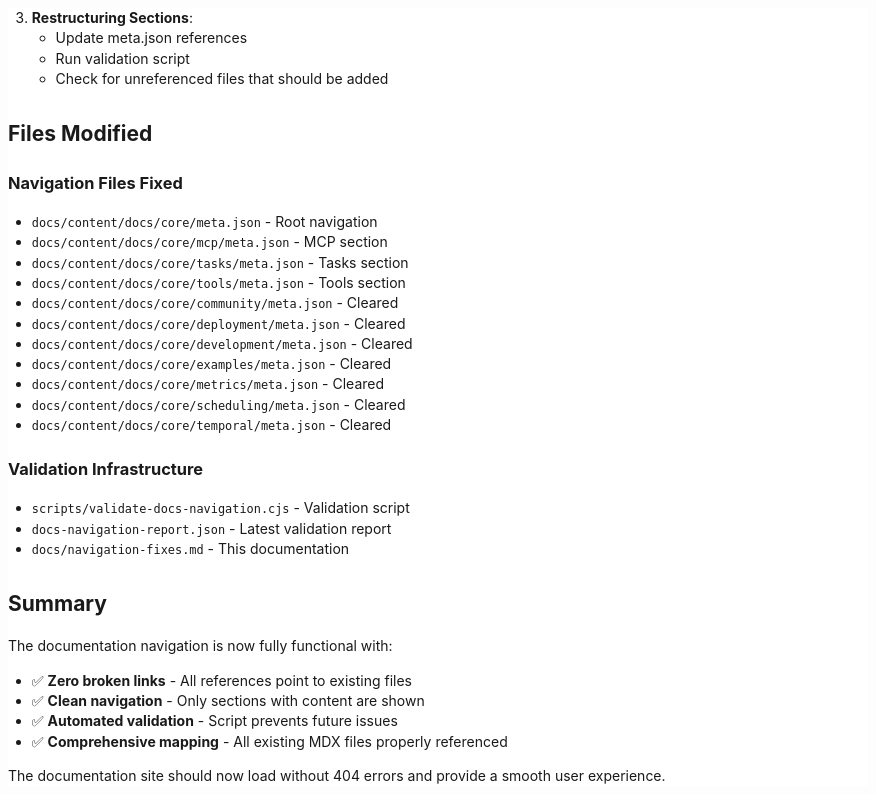 3. **Restructuring Sections**:
   - Update meta.json references
   - Run validation script
   - Check for unreferenced files that should be added

## Files Modified

### Navigation Files Fixed

- `docs/content/docs/core/meta.json` - Root navigation
- `docs/content/docs/core/mcp/meta.json` - MCP section
- `docs/content/docs/core/tasks/meta.json` - Tasks section
- `docs/content/docs/core/tools/meta.json` - Tools section
- `docs/content/docs/core/community/meta.json` - Cleared
- `docs/content/docs/core/deployment/meta.json` - Cleared
- `docs/content/docs/core/development/meta.json` - Cleared
- `docs/content/docs/core/examples/meta.json` - Cleared
- `docs/content/docs/core/metrics/meta.json` - Cleared
- `docs/content/docs/core/scheduling/meta.json` - Cleared
- `docs/content/docs/core/temporal/meta.json` - Cleared

### Validation Infrastructure

- `scripts/validate-docs-navigation.cjs` - Validation script
- `docs-navigation-report.json` - Latest validation report
- `docs/navigation-fixes.md` - This documentation

## Summary

The documentation navigation is now fully functional with:

- ✅ **Zero broken links** - All references point to existing files
- ✅ **Clean navigation** - Only sections with content are shown
- ✅ **Automated validation** - Script prevents future issues
- ✅ **Comprehensive mapping** - All existing MDX files properly referenced

The documentation site should now load without 404 errors and provide a smooth user experience.
